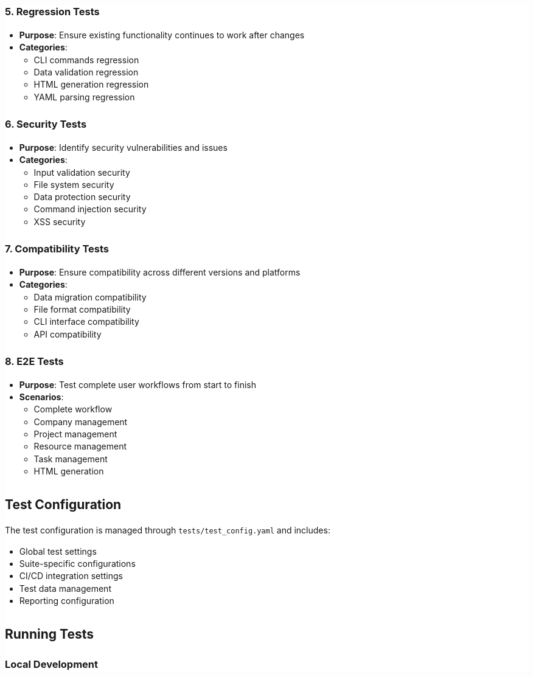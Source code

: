### 5. Regression Tests
- **Purpose**: Ensure existing functionality continues to work after changes
- **Categories**:
  - CLI commands regression
  - Data validation regression
  - HTML generation regression
  - YAML parsing regression

### 6. Security Tests
- **Purpose**: Identify security vulnerabilities and issues
- **Categories**:
  - Input validation security
  - File system security
  - Data protection security
  - Command injection security
  - XSS security

### 7. Compatibility Tests
- **Purpose**: Ensure compatibility across different versions and platforms
- **Categories**:
  - Data migration compatibility
  - File format compatibility
  - CLI interface compatibility
  - API compatibility

### 8. E2E Tests
- **Purpose**: Test complete user workflows from start to finish
- **Scenarios**:
  - Complete workflow
  - Company management
  - Project management
  - Resource management
  - Task management
  - HTML generation

## Test Configuration

The test configuration is managed through `tests/test_config.yaml` and includes:

- Global test settings
- Suite-specific configurations
- CI/CD integration settings
- Test data management
- Reporting configuration

## Running Tests

### Local Development
